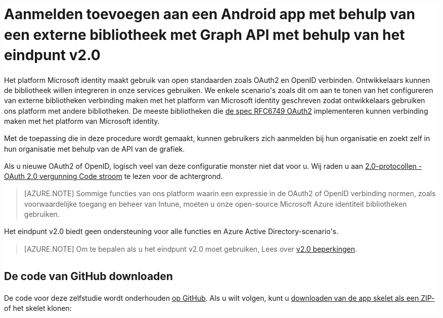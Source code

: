 <properties
    pageTitle="Azure Active Directory v2.0 Android app | Microsoft Azure"
    description="Het bouwen van een Android app die gebruikers met zowel persoonlijke Microsoft-account en werk of school rekeningen en de Graph API-aanroepen via bibliotheken van derden zich aanmeldt."
    services="active-directory"
    documentationCenter=""
    authors="brandwe"
    manager="mbaldwin"
    editor=""/>

<tags
    ms.service="active-directory"
    ms.workload="identity"
    ms.tgt_pltfrm="na"
    ms.devlang="na"
    ms.topic="article"
    ms.date="09/16/2016"
    ms.author="brandwe"/>

#  <a name="add-sign-in-to-an-android-app-using-a-third-party-library-with-graph-api-using-the-v20-endpoint"></a>Aanmelden toevoegen aan een Android app met behulp van een externe bibliotheek met Graph API met behulp van het eindpunt v2.0

Het platform Microsoft identity maakt gebruik van open standaarden zoals OAuth2 en OpenID verbinden. Ontwikkelaars kunnen de bibliotheek willen integreren in onze services gebruiken. We enkele scenario's zoals dit om aan te tonen van het configureren van externe bibliotheken verbinding maken met het platform van Microsoft identity geschreven zodat ontwikkelaars gebruiken ons platform met andere bibliotheken. De meeste bibliotheken die [de spec RFC6749 OAuth2](https://tools.ietf.org/html/rfc6749) implementeren kunnen verbinding maken met het platform van Microsoft identity.

Met de toepassing die in deze procedure wordt gemaakt, kunnen gebruikers zich aanmelden bij hun organisatie en zoekt zelf in hun organisatie met behulp van de API van de grafiek.

Als u nieuwe OAuth2 of OpenID, logisch veel van deze configuratie monster niet dat voor u. Wij raden u aan [2.0-protocollen - OAuth 2.0 vergunning Code stroom](active-directory-v2-protocols-oauth-code.md) te lezen voor de achtergrond.

> [AZURE.NOTE] Sommige functies van ons platform waarin een expressie in de OAuth2 of OpenID verbinding normen, zoals voorwaardelijke toegang en beheer van Intune, moeten u onze open-source Microsoft Azure identiteit bibliotheken gebruiken.

Het eindpunt v2.0 biedt geen ondersteuning voor alle functies en Azure Active Directory-scenario's.

> [AZURE.NOTE] Om te bepalen als u het eindpunt v2.0 moet gebruiken, Lees over [v2.0 beperkingen](active-directory-v2-limitations.md).


## <a name="download-the-code-from-github"></a>De code van GitHub downloaden
De code voor deze zelfstudie wordt onderhouden [op GitHub](https://github.com/Azure-Samples/active-directory-android-native-oidcandroidlib-v2).  Als u wilt volgen, kunt u [downloaden van de app skelet als een ZIP-](https://github.com/Azure-Samples/active-directory-android-native-oidcandroidlib-v2/archive/skeleton.zip) of het skelet klonen:
